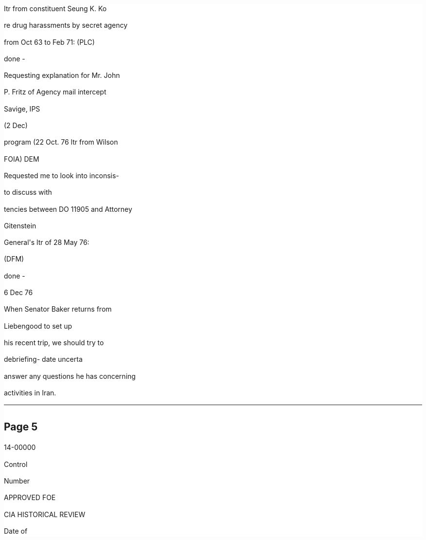 Itr from constituent Seung K. Ko

re drug harassments by secret agency

from Oct 63 to Feb 71: (PLC)

done -

Requesting explanation for Mr. John

P. Fritz of Agency mail intercept

Savige, IPS

(2 Dec)

program (22 Oct. 76 ltr from Wilson

FOIA) DEM

Requested me to look into inconsis-

to discuss with

tencies between DO 11905 and Attorney

Gitenstein

General's ltr of 28 May 76:

(DFM)

done -

6 Dec 76

When Senator Baker returns from

Liebengood to set up

his recent trip, we should try to

debriefing- date uncerta

answer any questions he has concerning

activities in Iran.

---

## Page 5

14-00000

Control

Number

APPROVED FOE

CIA HISTORICAL REVIEW

Date of
